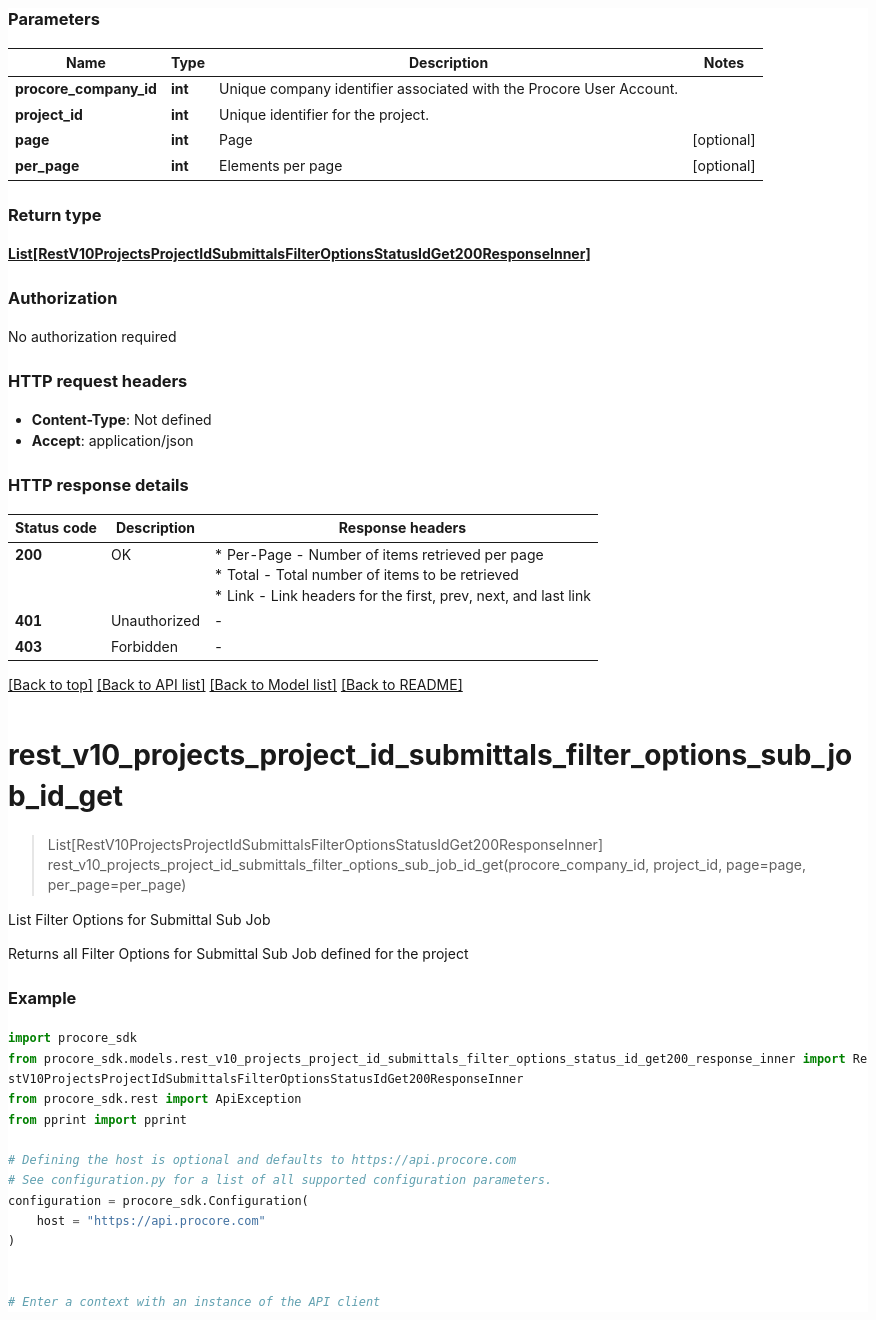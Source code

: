 

### Parameters


Name | Type | Description  | Notes
------------- | ------------- | ------------- | -------------
 **procore_company_id** | **int**| Unique company identifier associated with the Procore User Account. | 
 **project_id** | **int**| Unique identifier for the project. | 
 **page** | **int**| Page | [optional] 
 **per_page** | **int**| Elements per page | [optional] 

### Return type

[**List[RestV10ProjectsProjectIdSubmittalsFilterOptionsStatusIdGet200ResponseInner]**](RestV10ProjectsProjectIdSubmittalsFilterOptionsStatusIdGet200ResponseInner.md)

### Authorization

No authorization required

### HTTP request headers

 - **Content-Type**: Not defined
 - **Accept**: application/json

### HTTP response details

| Status code | Description | Response headers |
|-------------|-------------|------------------|
**200** | OK |  * Per-Page - Number of items retrieved per page <br>  * Total - Total number of items to be retrieved <br>  * Link - Link headers for the first, prev, next, and last link <br>  |
**401** | Unauthorized |  -  |
**403** | Forbidden |  -  |

[[Back to top]](#) [[Back to API list]](../README.md#documentation-for-api-endpoints) [[Back to Model list]](../README.md#documentation-for-models) [[Back to README]](../README.md)

# **rest_v10_projects_project_id_submittals_filter_options_sub_job_id_get**
> List[RestV10ProjectsProjectIdSubmittalsFilterOptionsStatusIdGet200ResponseInner] rest_v10_projects_project_id_submittals_filter_options_sub_job_id_get(procore_company_id, project_id, page=page, per_page=per_page)

List Filter Options for Submittal Sub Job

Returns all Filter Options for Submittal Sub Job defined for the project

### Example


```python
import procore_sdk
from procore_sdk.models.rest_v10_projects_project_id_submittals_filter_options_status_id_get200_response_inner import RestV10ProjectsProjectIdSubmittalsFilterOptionsStatusIdGet200ResponseInner
from procore_sdk.rest import ApiException
from pprint import pprint

# Defining the host is optional and defaults to https://api.procore.com
# See configuration.py for a list of all supported configuration parameters.
configuration = procore_sdk.Configuration(
    host = "https://api.procore.com"
)


# Enter a context with an instance of the API client
```